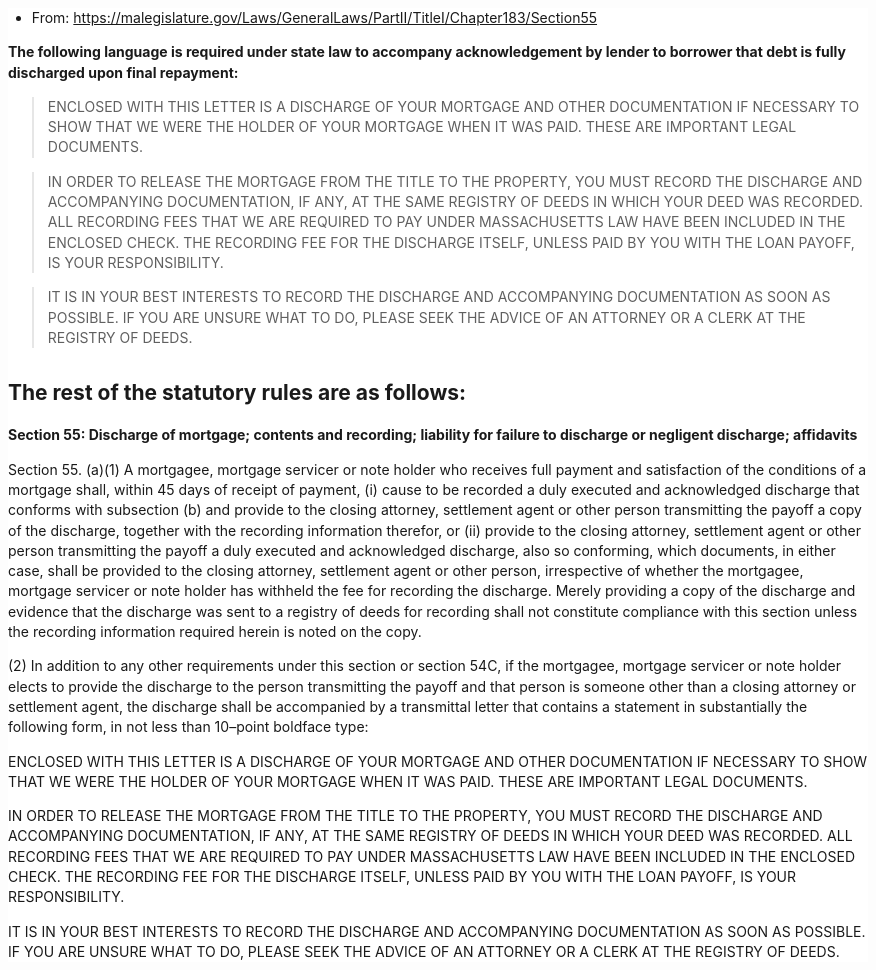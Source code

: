 * From: https://malegislature.gov/Laws/GeneralLaws/PartII/TitleI/Chapter183/Section55

**The following language is required under state law to accompany acknowledgement by lender to borrower that debt is fully discharged upon final repayment:**

> ENCLOSED WITH THIS LETTER IS A DISCHARGE OF YOUR MORTGAGE AND OTHER DOCUMENTATION IF NECESSARY TO SHOW THAT WE WERE THE HOLDER OF YOUR MORTGAGE WHEN IT WAS PAID. THESE ARE IMPORTANT LEGAL DOCUMENTS.

> IN ORDER TO RELEASE THE MORTGAGE FROM THE TITLE TO THE PROPERTY, YOU MUST RECORD THE DISCHARGE AND ACCOMPANYING DOCUMENTATION, IF ANY, AT THE SAME REGISTRY OF DEEDS IN WHICH YOUR DEED WAS RECORDED. ALL RECORDING FEES THAT WE ARE REQUIRED TO PAY UNDER MASSACHUSETTS LAW HAVE BEEN INCLUDED IN THE ENCLOSED CHECK. THE RECORDING FEE FOR THE DISCHARGE ITSELF, UNLESS PAID BY YOU WITH THE LOAN PAYOFF, IS YOUR RESPONSIBILITY.

> IT IS IN YOUR BEST INTERESTS TO RECORD THE DISCHARGE AND ACCOMPANYING DOCUMENTATION AS SOON AS POSSIBLE. IF YOU ARE UNSURE WHAT TO DO, PLEASE SEEK THE ADVICE OF AN ATTORNEY OR A CLERK AT THE REGISTRY OF DEEDS.

## The rest of the statutory rules are as follows:

**Section 55: Discharge of mortgage; contents and recording; liability for failure to discharge or negligent discharge; affidavits**

Section 55. (a)(1) A mortgagee, mortgage servicer or note holder who receives full payment and satisfaction of the conditions of a mortgage shall, within 45 days of receipt of payment, (i) cause to be recorded a duly executed and acknowledged discharge that conforms with subsection (b) and provide to the closing attorney, settlement agent or other person transmitting the payoff a copy of the discharge, together with the recording information therefor, or (ii) provide to the closing attorney, settlement agent or other person transmitting the payoff a duly executed and acknowledged discharge, also so conforming, which documents, in either case, shall be provided to the closing attorney, settlement agent or other person, irrespective of whether the mortgagee, mortgage servicer or note holder has withheld the fee for recording the discharge. Merely providing a copy of the discharge and evidence that the discharge was sent to a registry of deeds for recording shall not constitute compliance with this section unless the recording information required herein is noted on the copy.

(2) In addition to any other requirements under this section or section 54C, if the mortgagee, mortgage servicer or note holder elects to provide the discharge to the person transmitting the payoff and that person is someone other than a closing attorney or settlement agent, the discharge shall be accompanied by a transmittal letter that contains a statement in substantially the following form, in not less than 10–point boldface type:

ENCLOSED WITH THIS LETTER IS A DISCHARGE OF YOUR MORTGAGE AND OTHER DOCUMENTATION IF NECESSARY TO SHOW THAT WE WERE THE HOLDER OF YOUR MORTGAGE WHEN IT WAS PAID. THESE ARE IMPORTANT LEGAL DOCUMENTS.

IN ORDER TO RELEASE THE MORTGAGE FROM THE TITLE TO THE PROPERTY, YOU MUST RECORD THE DISCHARGE AND ACCOMPANYING DOCUMENTATION, IF ANY, AT THE SAME REGISTRY OF DEEDS IN WHICH YOUR DEED WAS RECORDED. ALL RECORDING FEES THAT WE ARE REQUIRED TO PAY UNDER MASSACHUSETTS LAW HAVE BEEN INCLUDED IN THE ENCLOSED CHECK. THE RECORDING FEE FOR THE DISCHARGE ITSELF, UNLESS PAID BY YOU WITH THE LOAN PAYOFF, IS YOUR RESPONSIBILITY.

IT IS IN YOUR BEST INTERESTS TO RECORD THE DISCHARGE AND ACCOMPANYING DOCUMENTATION AS SOON AS POSSIBLE. IF YOU ARE UNSURE WHAT TO DO, PLEASE SEEK THE ADVICE OF AN ATTORNEY OR A CLERK AT THE REGISTRY OF DEEDS.
